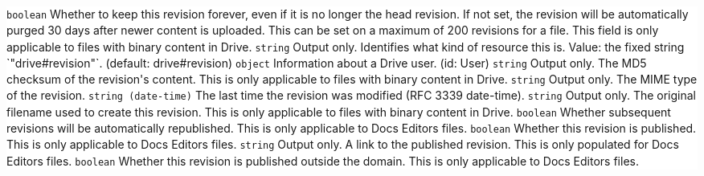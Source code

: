 <tr>
    <td><CopyableCode code="keepForever" /></td>
    <td><code>boolean</code></td>
    <td>Whether to keep this revision forever, even if it is no longer the head revision. If not set, the revision will be automatically purged 30 days after newer content is uploaded. This can be set on a maximum of 200 revisions for a file. This field is only applicable to files with binary content in Drive.</td>
</tr>
<tr>
    <td><CopyableCode code="kind" /></td>
    <td><code>string</code></td>
    <td>Output only. Identifies what kind of resource this is. Value: the fixed string `"drive#revision"`. (default: drive#revision)</td>
</tr>
<tr>
    <td><CopyableCode code="lastModifyingUser" /></td>
    <td><code>object</code></td>
    <td>Information about a Drive user. (id: User)</td>
</tr>
<tr>
    <td><CopyableCode code="md5Checksum" /></td>
    <td><code>string</code></td>
    <td>Output only. The MD5 checksum of the revision's content. This is only applicable to files with binary content in Drive.</td>
</tr>
<tr>
    <td><CopyableCode code="mimeType" /></td>
    <td><code>string</code></td>
    <td>Output only. The MIME type of the revision.</td>
</tr>
<tr>
    <td><CopyableCode code="modifiedTime" /></td>
    <td><code>string (date-time)</code></td>
    <td>The last time the revision was modified (RFC 3339 date-time).</td>
</tr>
<tr>
    <td><CopyableCode code="originalFilename" /></td>
    <td><code>string</code></td>
    <td>Output only. The original filename used to create this revision. This is only applicable to files with binary content in Drive.</td>
</tr>
<tr>
    <td><CopyableCode code="publishAuto" /></td>
    <td><code>boolean</code></td>
    <td>Whether subsequent revisions will be automatically republished. This is only applicable to Docs Editors files.</td>
</tr>
<tr>
    <td><CopyableCode code="published" /></td>
    <td><code>boolean</code></td>
    <td>Whether this revision is published. This is only applicable to Docs Editors files.</td>
</tr>
<tr>
    <td><CopyableCode code="publishedLink" /></td>
    <td><code>string</code></td>
    <td>Output only. A link to the published revision. This is only populated for Docs Editors files.</td>
</tr>
<tr>
    <td><CopyableCode code="publishedOutsideDomain" /></td>
    <td><code>boolean</code></td>
    <td>Whether this revision is published outside the domain. This is only applicable to Docs Editors files.</td>
</tr>